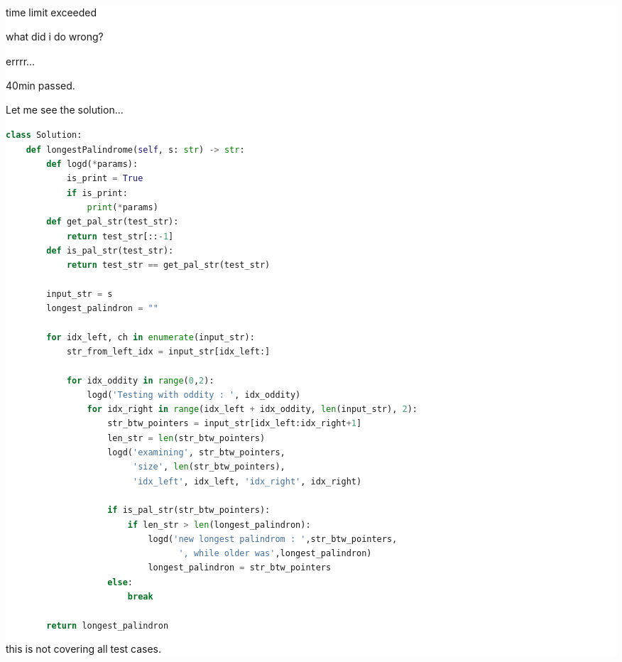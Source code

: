 time limit exceeded

what did i do wrong?



errrr...



40min passed.

Let me see the solution...



``` python
class Solution:
    def longestPalindrome(self, s: str) -> str:
        def logd(*params):
            is_print = True
            if is_print:
                print(*params)
        def get_pal_str(test_str):
            return test_str[::-1]
        def is_pal_str(test_str):
            return test_str == get_pal_str(test_str)
        
        input_str = s
        longest_palindron = ""
        
        for idx_left, ch in enumerate(input_str):
            str_from_left_idx = input_str[idx_left:]
            
            for idx_oddity in range(0,2):
                logd('Testing with oddity : ', idx_oddity)
                for idx_right in range(idx_left + idx_oddity, len(input_str), 2):
                    str_btw_pointers = input_str[idx_left:idx_right+1]              
                    len_str = len(str_btw_pointers)
                    logd('examining', str_btw_pointers, 
                         'size', len(str_btw_pointers),
                         'idx_left', idx_left, 'idx_right', idx_right)

                    if is_pal_str(str_btw_pointers):
                        if len_str > len(longest_palindron):
                            logd('new longest palindrom : ',str_btw_pointers,
                                  ', while older was',longest_palindron)
                            longest_palindron = str_btw_pointers
                    else:
                        break
                    
        return longest_palindron
```

this is not covering all test cases.


